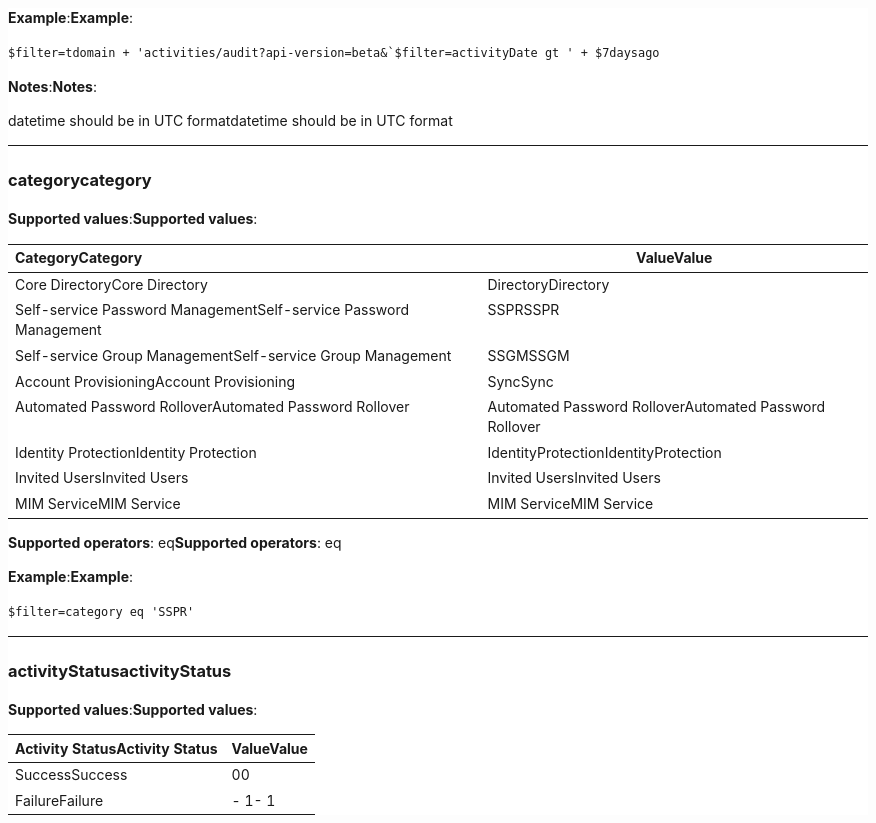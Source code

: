 <span data-ttu-id="4cc18-156">**Example**:</span><span class="sxs-lookup"><span data-stu-id="4cc18-156">**Example**:</span></span>

    $filter=tdomain + 'activities/audit?api-version=beta&`$filter=activityDate gt ' + $7daysago    

<span data-ttu-id="4cc18-157">**Notes**:</span><span class="sxs-lookup"><span data-stu-id="4cc18-157">**Notes**:</span></span>

<span data-ttu-id="4cc18-158">datetime should be in UTC format</span><span class="sxs-lookup"><span data-stu-id="4cc18-158">datetime should be in UTC format</span></span>

- - -
### <a name="category"></a><span data-ttu-id="4cc18-159">category</span><span class="sxs-lookup"><span data-stu-id="4cc18-159">category</span></span>

<span data-ttu-id="4cc18-160">**Supported values**:</span><span class="sxs-lookup"><span data-stu-id="4cc18-160">**Supported values**:</span></span>

| <span data-ttu-id="4cc18-161">Category</span><span class="sxs-lookup"><span data-stu-id="4cc18-161">Category</span></span>                         | <span data-ttu-id="4cc18-162">Value</span><span class="sxs-lookup"><span data-stu-id="4cc18-162">Value</span></span>     |
| :--                              | ---       |
| <span data-ttu-id="4cc18-163">Core Directory</span><span class="sxs-lookup"><span data-stu-id="4cc18-163">Core Directory</span></span>                   | <span data-ttu-id="4cc18-164">Directory</span><span class="sxs-lookup"><span data-stu-id="4cc18-164">Directory</span></span> |
| <span data-ttu-id="4cc18-165">Self-service Password Management</span><span class="sxs-lookup"><span data-stu-id="4cc18-165">Self-service Password Management</span></span> | <span data-ttu-id="4cc18-166">SSPR</span><span class="sxs-lookup"><span data-stu-id="4cc18-166">SSPR</span></span>      |
| <span data-ttu-id="4cc18-167">Self-service Group Management</span><span class="sxs-lookup"><span data-stu-id="4cc18-167">Self-service Group Management</span></span>    | <span data-ttu-id="4cc18-168">SSGM</span><span class="sxs-lookup"><span data-stu-id="4cc18-168">SSGM</span></span>      |
| <span data-ttu-id="4cc18-169">Account Provisioning</span><span class="sxs-lookup"><span data-stu-id="4cc18-169">Account Provisioning</span></span>             | <span data-ttu-id="4cc18-170">Sync</span><span class="sxs-lookup"><span data-stu-id="4cc18-170">Sync</span></span>      |
| <span data-ttu-id="4cc18-171">Automated Password Rollover</span><span class="sxs-lookup"><span data-stu-id="4cc18-171">Automated Password Rollover</span></span>      | <span data-ttu-id="4cc18-172">Automated Password Rollover</span><span class="sxs-lookup"><span data-stu-id="4cc18-172">Automated Password Rollover</span></span> |
| <span data-ttu-id="4cc18-173">Identity Protection</span><span class="sxs-lookup"><span data-stu-id="4cc18-173">Identity Protection</span></span>              | <span data-ttu-id="4cc18-174">IdentityProtection</span><span class="sxs-lookup"><span data-stu-id="4cc18-174">IdentityProtection</span></span> |
| <span data-ttu-id="4cc18-175">Invited Users</span><span class="sxs-lookup"><span data-stu-id="4cc18-175">Invited Users</span></span>                    | <span data-ttu-id="4cc18-176">Invited Users</span><span class="sxs-lookup"><span data-stu-id="4cc18-176">Invited Users</span></span> |
| <span data-ttu-id="4cc18-177">MIM Service</span><span class="sxs-lookup"><span data-stu-id="4cc18-177">MIM Service</span></span>                      | <span data-ttu-id="4cc18-178">MIM Service</span><span class="sxs-lookup"><span data-stu-id="4cc18-178">MIM Service</span></span> |



<span data-ttu-id="4cc18-179">**Supported operators**: eq</span><span class="sxs-lookup"><span data-stu-id="4cc18-179">**Supported operators**: eq</span></span>

<span data-ttu-id="4cc18-180">**Example**:</span><span class="sxs-lookup"><span data-stu-id="4cc18-180">**Example**:</span></span>

    $filter=category eq 'SSPR'
- - -
### <a name="activitystatus"></a><span data-ttu-id="4cc18-181">activityStatus</span><span class="sxs-lookup"><span data-stu-id="4cc18-181">activityStatus</span></span>

<span data-ttu-id="4cc18-182">**Supported values**:</span><span class="sxs-lookup"><span data-stu-id="4cc18-182">**Supported values**:</span></span>

| <span data-ttu-id="4cc18-183">Activity Status</span><span class="sxs-lookup"><span data-stu-id="4cc18-183">Activity Status</span></span> | <span data-ttu-id="4cc18-184">Value</span><span class="sxs-lookup"><span data-stu-id="4cc18-184">Value</span></span> |
| :--             | ---   |
| <span data-ttu-id="4cc18-185">Success</span><span class="sxs-lookup"><span data-stu-id="4cc18-185">Success</span></span>         | <span data-ttu-id="4cc18-186">0</span><span class="sxs-lookup"><span data-stu-id="4cc18-186">0</span></span>     |
| <span data-ttu-id="4cc18-187">Failure</span><span class="sxs-lookup"><span data-stu-id="4cc18-187">Failure</span></span>         | <span data-ttu-id="4cc18-188">- 1</span><span class="sxs-lookup"><span data-stu-id="4cc18-188">- 1</span></span>   |
